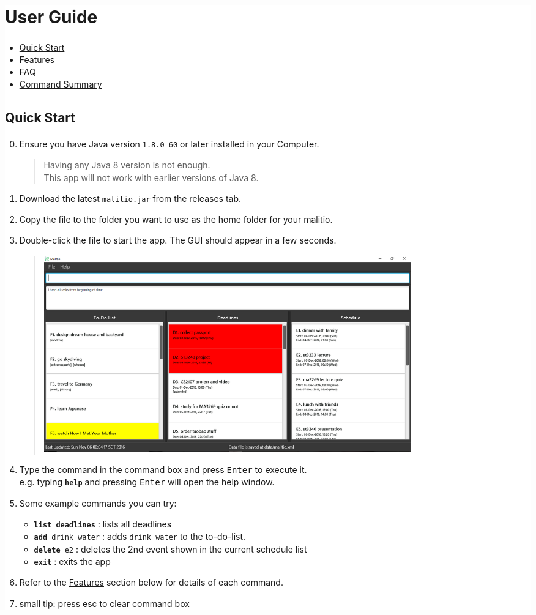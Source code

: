 ﻿# User Guide

* [Quick Start](#quick-start)
* [Features](#features)
* [FAQ](#faq)
* [Command Summary](#command-summary)

## Quick Start

0. Ensure you have Java version `1.8.0_60` or later installed in your Computer.<br>
   > Having any Java 8 version is not enough. <br>
   This app will not work with earlier versions of Java 8.
   
1. Download the latest `malitio.jar` from the [releases](../../../releases) tab.
2. Copy the file to the folder you want to use as the home folder for your malitio.
3. Double-click the file to start the app. The GUI should appear in a few seconds. 
   > <img src="images/Ui.PNG" width="600">

4. Type the command in the command box and press <kbd>Enter</kbd> to execute it. <br>
   e.g. typing **`help`** and pressing <kbd>Enter</kbd> will open the help window. 
5. Some example commands you can try:
   * **`list deadlines`** : lists all deadlines
   * **`add`**` drink water` : 
     adds `drink water` to the to-do-list.
   * **`delete`**` e2` : deletes the 2nd event shown in the current schedule list
   * **`exit`** : exits the app
6. Refer to the [Features](#features) section below for details of each command.<br>

7. small tip: press esc to clear command box
